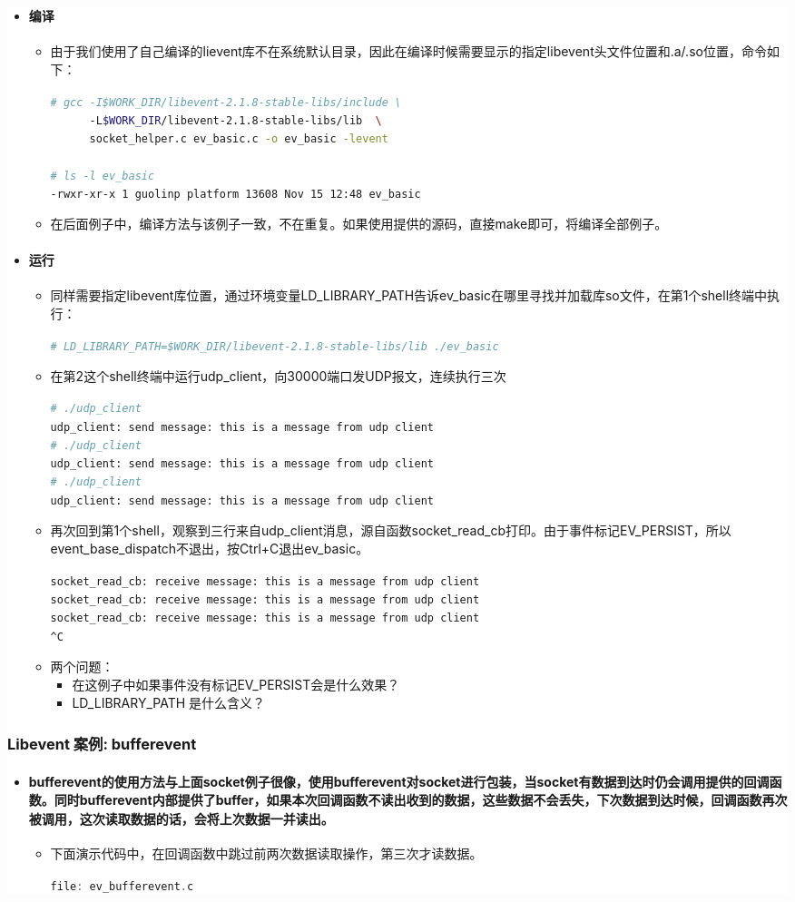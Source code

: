 - #### 编译
  - 由于我们使用了自己编译的lievent库不在系统默认目录，因此在编译时候需要显示的指定libevent头文件位置和.a/.so位置，命令如下：
    ```bash
    # gcc -I$WORK_DIR/libevent-2.1.8-stable-libs/include \
          -L$WORK_DIR/libevent-2.1.8-stable-libs/lib  \
          socket_helper.c ev_basic.c -o ev_basic -levent
    
    # ls -l ev_basic
    -rwxr-xr-x 1 guolinp platform 13608 Nov 15 12:48 ev_basic
    ```
  - 在后面例子中，编译方法与该例子一致，不在重复。如果使用提供的源码，直接make即可，将编译全部例子。

- #### 运行
  - 同样需要指定libevent库位置，通过环境变量LD_LIBRARY_PATH告诉ev_basic在哪里寻找并加载库so文件，在第1个shell终端中执行：
    ```bash
    # LD_LIBRARY_PATH=$WORK_DIR/libevent-2.1.8-stable-libs/lib ./ev_basic
    ```
  - 在第2这个shell终端中运行udp_client，向30000端口发UDP报文，连续执行三次
    ```bash
    # ./udp_client 
    udp_client: send message: this is a message from udp client
    # ./udp_client 
    udp_client: send message: this is a message from udp client
    # ./udp_client 
    udp_client: send message: this is a message from udp client
    ```
  - 再次回到第1个shell，观察到三行来自udp_client消息，源自函数socket_read_cb打印。由于事件标记EV_PERSIST，所以event_base_dispatch不退出，按Ctrl+C退出ev_basic。
    ```bash
    socket_read_cb: receive message: this is a message from udp client
    socket_read_cb: receive message: this is a message from udp client
    socket_read_cb: receive message: this is a message from udp client
    ^C
    ```
  - 两个问题：
    - 在这例子中如果事件没有标记EV_PERSIST会是什么效果？
    - LD_LIBRARY_PATH 是什么含义？

### Libevent 案例: bufferevent
- #### bufferevent的使用方法与上面socket例子很像，使用bufferevent对socket进行包装，当socket有数据到达时仍会调用提供的回调函数。同时bufferevent内部提供了buffer，如果本次回调函数不读出收到的数据，这些数据不会丢失，下次数据到达时候，回调函数再次被调用，这次读取数据的话，会将上次数据一并读出。
  - 下面演示代码中，在回调函数中跳过前两次数据读取操作，第三次才读数据。
    ```C
    file: ev_bufferevent.c
    